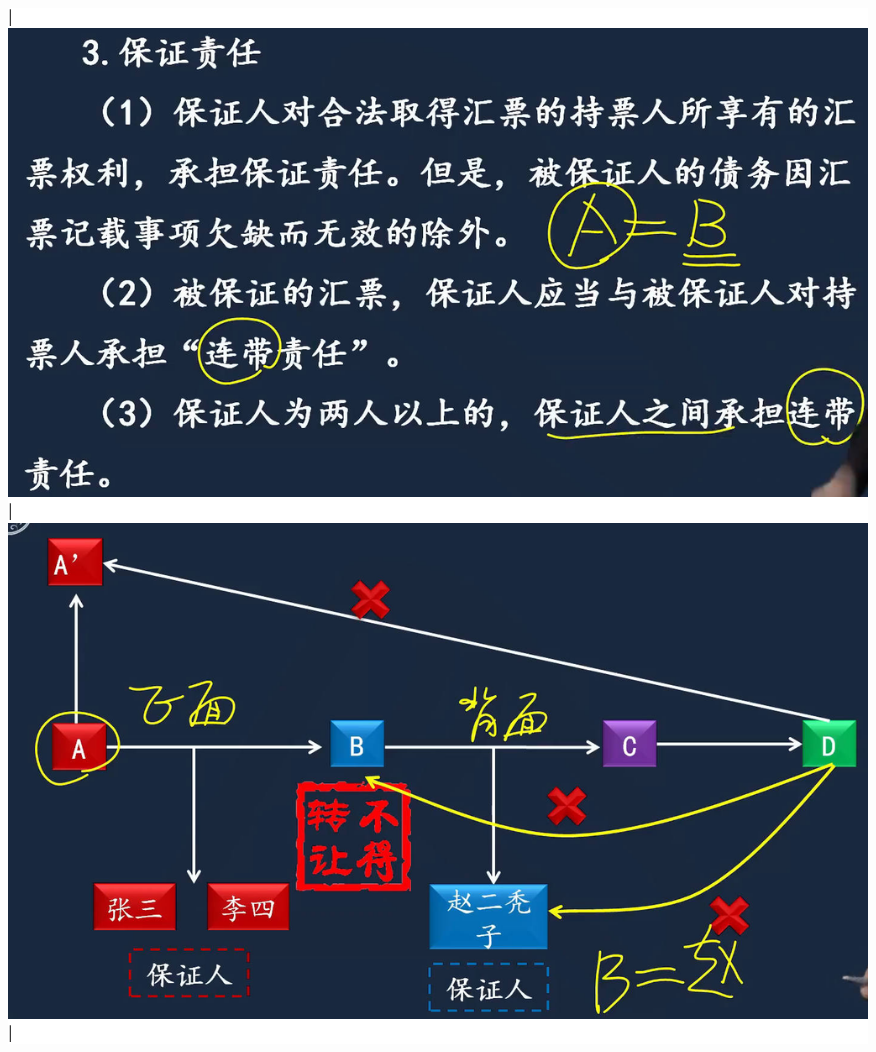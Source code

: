 | ![](./初级经济法基础_3支付结算法律制度.assets/Snipaste_2022-10-10_15-25-23.jpg) | ![](./初级经济法基础_3支付结算法律制度.assets/Snipaste_2022-10-10_15-27-25.jpg) |